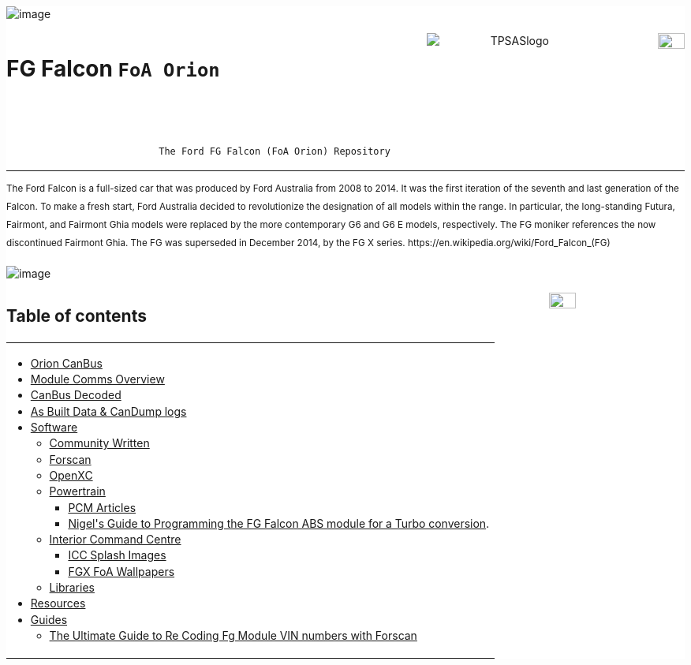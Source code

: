 
![image](https://user-images.githubusercontent.com/57064943/163714778-8598c24a-6ae2-49f6-ba4c-42de94dfa025.png)


<p align="right">

<img align="right" src="https://user-images.githubusercontent.com/57064943/163706360-f1d8e14a-aabd-40f2-90a0-0cdc0badf70c.png" height="20%" width="20%"/>
<a href="https://testerpresent.com.au/">
<img width="18%" height="18%" align="right" alt="TPSASlogo" src="https://github.com/user-attachments/assets/852602c9-a47b-45c1-b56a-a7be20ed66f5" />
</a>
</p>

# FG Falcon `FoA Orion`


<br/><br/>
  

                               The Ford FG Falcon (FoA Orion) Repository

----------------------------------------------------------------------------------------------------------------

<sup>
The Ford Falcon is a full-sized car that was produced by Ford Australia from 2008 to 2014. It was the first iteration of the seventh and last generation of the Falcon.
To make a fresh start, Ford Australia decided to revolutionize the designation of all models within the range. In particular, the long-standing Futura, Fairmont, and Fairmont Ghia models were replaced by the more contemporary G6 and G6 E models, respectively. The FG moniker references the now discontinued Fairmont Ghia. The FG was superseded in December 2014, by the FG X series.
https://en.wikipedia.org/wiki/Ford_Falcon_(FG)
<br/></sup>

![image](https://user-images.githubusercontent.com/57064943/163714778-8598c24a-6ae2-49f6-ba4c-42de94dfa025.png)


<img align="right" src="https://raw.githubusercontent.com/jakka351/FG-Falcon/master/resources/images/super-roo.png" height="20%" width="20%"/>


## Table of contents 

<table><sup>
<tr>	
<td>

- [Orion CanBus](https://github.com/jakka351/fg-falcon#orion)
- [Module Comms Overview](https://github.com/jakka351/fg-falcon#vehicle-network-layout)
- [CanBus Decoded](https://github.com/jakka351/fg-falcon#canbus-decoded)
- [As Built Data & CanDump logs](https://github.com/jakka351/fg-falcon#asbuilt-data--candump-logs)
- [Software](https://github.com/jakka351/fg-falcon#software)
  - [Community Written](https://github.com/jakka351/fg-falcon#software)   
  - [Forscan](https://github.com/jakka351/fg-falcon#forscan)
  - [OpenXC](https://github.com/jakka351/fg-falcon#fomoco-open-source)
  - [Powertrain](https://github.com/jakka351/fg-falcon#pcm-programming) 
    - [PCM Articles](https://github.com/jakka351/fg-falcon#articles--info-on-pcm-programming)    
    - [Nigel's Guide to Programming the FG Falcon ABS module for a Turbo conversion](https://www.tiperformance.com.au/knowledge-base/programming-the-fg-falcon-abs-module-for-a-turbo-conversion/). 
  - [Interior Command Centre](https://github.com/jakka351/fg-falcon#interior-command-centre---entertainment-system)
      - [ICC Splash Images](https://github.com/jakka351/fg-falcon#interior-command-centre---entertainment-system)  
      - [FGX FoA Wallpapers]()  
  - [Libraries](https://github.com/jakka351/fg-falcon#libraries)  
- [Resources](https://github.com/jakka351/fg-falcon#resources-folder)
- [Guides](https://github.com/jakka351/fg-falcon#guides) 
    - [The Ultimate Guide to Re Coding Fg Module VIN numbers with Forscan](https://github.com/jakka351/FG-Falcon/wiki/The-Ultimate-Guide-to-Coding-FG-Module-VIN-numbers-with-Forscan) 